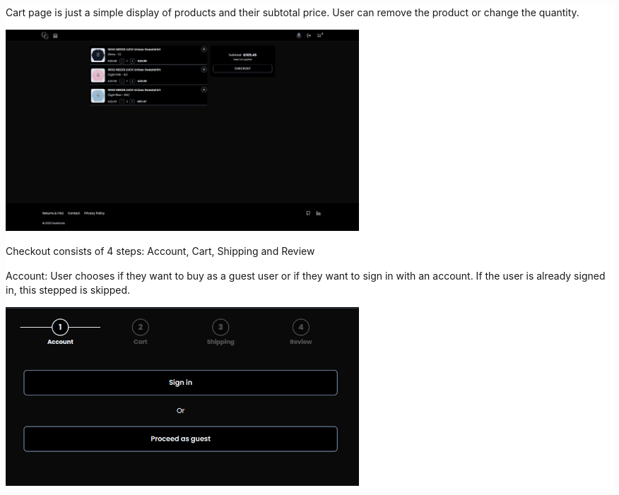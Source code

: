 Cart page is just a simple display of products and their subtotal price. User can remove the product or change the quantity.

<img src="readme/cart.png" width="500">

Checkout consists of 4 steps: Account, Cart, Shipping and Review

Account: User chooses if they want to buy as a guest user or if they want to sign in with an account. If the user is already signed in, this stepped is skipped.

<img src="readme/checkout1.png" width="500">
